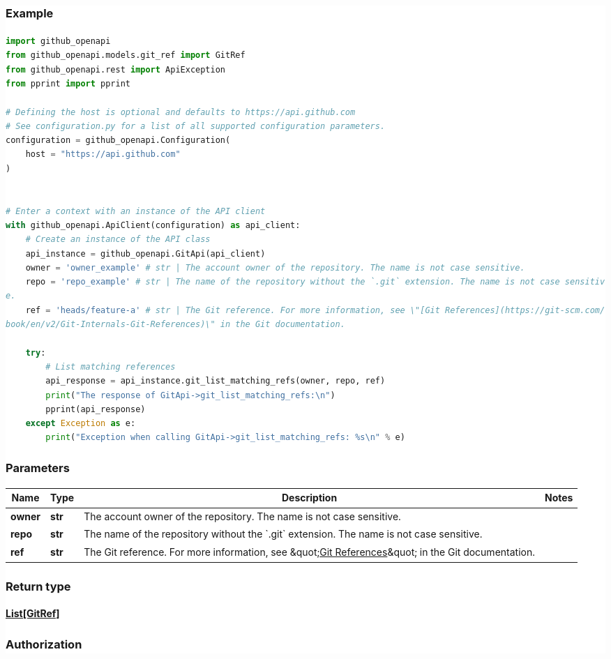 ### Example


```python
import github_openapi
from github_openapi.models.git_ref import GitRef
from github_openapi.rest import ApiException
from pprint import pprint

# Defining the host is optional and defaults to https://api.github.com
# See configuration.py for a list of all supported configuration parameters.
configuration = github_openapi.Configuration(
    host = "https://api.github.com"
)


# Enter a context with an instance of the API client
with github_openapi.ApiClient(configuration) as api_client:
    # Create an instance of the API class
    api_instance = github_openapi.GitApi(api_client)
    owner = 'owner_example' # str | The account owner of the repository. The name is not case sensitive.
    repo = 'repo_example' # str | The name of the repository without the `.git` extension. The name is not case sensitive.
    ref = 'heads/feature-a' # str | The Git reference. For more information, see \"[Git References](https://git-scm.com/book/en/v2/Git-Internals-Git-References)\" in the Git documentation.

    try:
        # List matching references
        api_response = api_instance.git_list_matching_refs(owner, repo, ref)
        print("The response of GitApi->git_list_matching_refs:\n")
        pprint(api_response)
    except Exception as e:
        print("Exception when calling GitApi->git_list_matching_refs: %s\n" % e)
```



### Parameters


Name | Type | Description  | Notes
------------- | ------------- | ------------- | -------------
 **owner** | **str**| The account owner of the repository. The name is not case sensitive. | 
 **repo** | **str**| The name of the repository without the &#x60;.git&#x60; extension. The name is not case sensitive. | 
 **ref** | **str**| The Git reference. For more information, see \&quot;[Git References](https://git-scm.com/book/en/v2/Git-Internals-Git-References)\&quot; in the Git documentation. | 

### Return type

[**List[GitRef]**](GitRef.md)

### Authorization
